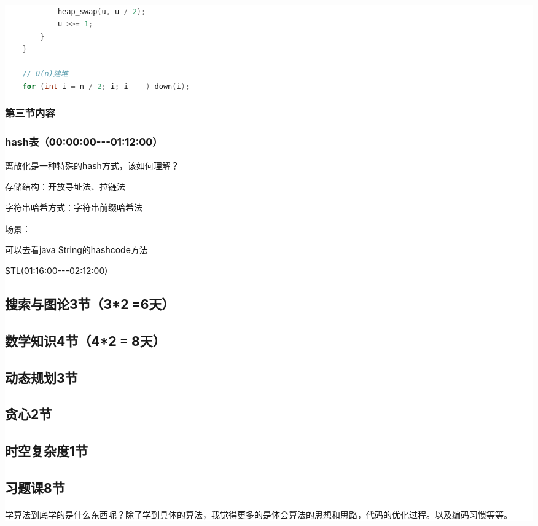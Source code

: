 ```c++
			heap_swap(u, u / 2);
			u >>= 1;
		}
	}
	
	// O(n)建堆
	for (int i = n / 2; i; i -- ) down(i);
```



### 第三节内容

### hash表（00:00:00---01:12:00）

离散化是一种特殊的hash方式，该如何理解？

存储结构：开放寻址法、拉链法



字符串哈希方式：字符串前缀哈希法 

场景：

可以去看java String的hashcode方法



STL(01:16:00---02:12:00)





## 搜索与图论3节（3*2 =6天）



## 数学知识4节（4*2 = 8天）



## 动态规划3节



## 贪心2节



## 时空复杂度1节



## 习题课8节



学算法到底学的是什么东西呢？除了学到具体的算法，我觉得更多的是体会算法的思想和思路，代码的优化过程。以及编码习惯等等。